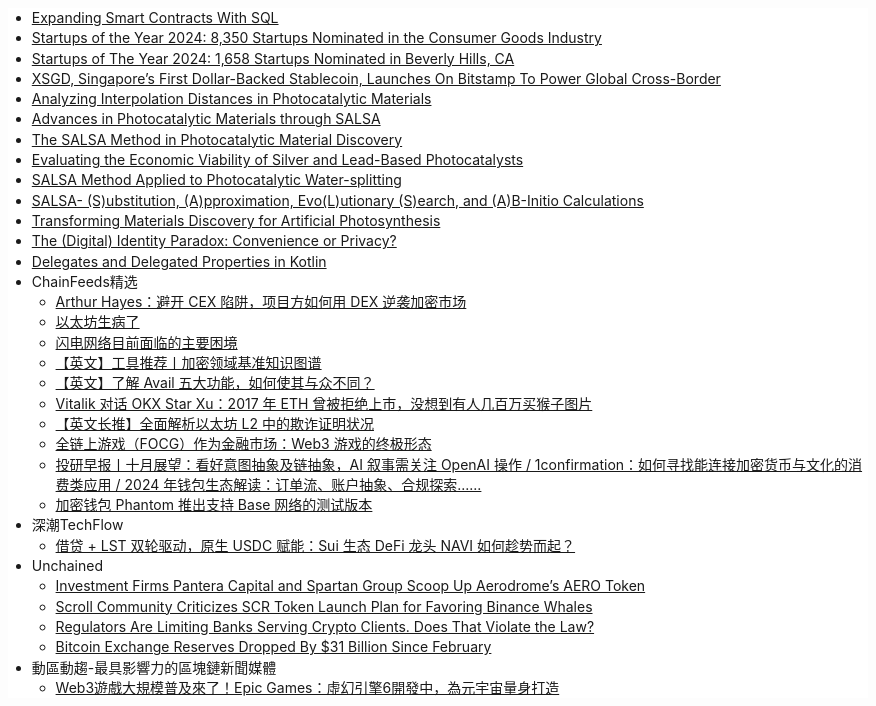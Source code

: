   - [Expanding Smart Contracts With SQL](https://hackernoon.com/expanding-smart-contracts-with-sql?source=rss)
  - [Startups of the Year 2024: 8,350 Startups Nominated in the Consumer Goods Industry](https://hackernoon.com/startups-of-the-year-2024-8350-startups-nominated-in-the-consumer-goods-industry?source=rss)
  - [Startups of The Year 2024: 1,658 Startups Nominated in Beverly Hills, CA](https://hackernoon.com/startups-of-the-year-2024-1658-startups-nominated-in-beverly-hills-ca?source=rss)
  - [XSGD, Singapore’s First Dollar-Backed Stablecoin, Launches On Bitstamp To Power Global Cross-Border](https://hackernoon.com/xsgd-singapores-first-dollar-backed-stablecoin-launches-on-bitstamp-to-power-global-cross-border?source=rss)
  - [Analyzing Interpolation Distances in Photocatalytic Materials](https://hackernoon.com/analyzing-interpolation-distances-in-photocatalytic-materials?source=rss)
  - [Advances in Photocatalytic Materials through SALSA](https://hackernoon.com/advances-in-photocatalytic-materials-through-salsa?source=rss)
  - [The SALSA Method in Photocatalytic Material Discovery](https://hackernoon.com/the-salsa-method-in-photocatalytic-material-discovery?source=rss)
  - [Evaluating the Economic Viability of Silver and Lead-Based Photocatalysts](https://hackernoon.com/evaluating-the-economic-viability-of-silver-and-lead-based-photocatalysts?source=rss)
  - [SALSA Method Applied to Photocatalytic Water-splitting](https://hackernoon.com/salsa-method-applied-to-photocatalytic-water-splitting?source=rss)
  - [SALSA- (S)ubstitution, (A)pproximation, Evo(L)utionary (S)earch, and (A)B-Initio Calculations](https://hackernoon.com/salsa-substitution-approximation-evolutionary-search-and-ab-initio-calculations?source=rss)
  - [Transforming Materials Discovery for Artificial Photosynthesis](https://hackernoon.com/transforming-materials-discovery-for-artificial-photosynthesis?source=rss)
  - [The (Digital) Identity Paradox: Convenience or Privacy?](https://hackernoon.com/the-digital-identity-paradox-convenience-or-privacy?source=rss)
  - [Delegates and Delegated Properties in Kotlin](https://hackernoon.com/delegates-and-delegated-properties-in-kotlin?source=rss)
- ChainFeeds精选
  - [Arthur Hayes：避开 CEX 陷阱，项目方如何用 DEX 逆袭加密市场](https://www.chainfeeds.xyz/feed/detail/7f002c76-994e-4982-b3b9-068f8502367b)
  - [以太坊生病了](https://www.chainfeeds.xyz/feed/detail/549fb7ae-3561-48ea-8045-22d07e52acc4)
  - [闪电网络目前面临的主要困境](https://www.chainfeeds.xyz/feed/detail/a44312d7-a899-4a6f-b984-9df53b40dd2a)
  - [【英文】工具推荐丨加密领域基准知识图谱](https://www.chainfeeds.xyz/feed/detail/f0b96690-f2e4-499c-b9c7-203d11e9b99d)
  - [【英文】了解 Avail 五大功能，如何使其与众不同？](https://www.chainfeeds.xyz/feed/detail/7e2001b6-c9a5-4568-ba57-12d5e9fb3625)
  - [Vitalik 对话 OKX Star Xu：2017 年 ETH 曾被拒绝上市，没想到有人几百万买猴子图片](https://www.chainfeeds.xyz/feed/detail/eb0ee6f8-0648-4040-93d6-81b97a9518f7)
  - [【英文长推】全面解析以太坊 L2 中的欺诈证明状况](https://www.chainfeeds.xyz/feed/detail/6640ea8c-a879-46d8-a3b2-402ce951c645)
  - [全链上游戏（FOCG）作为金融市场：Web3 游戏的终极形态](https://www.chainfeeds.xyz/feed/detail/bec8aa02-308c-4c46-8bc5-f4b7ed327fc8)
  - [投研早报丨十月展望：看好意图抽象及链抽象，AI 叙事需关注 OpenAI 操作 / 1confirmation：如何寻找能连接加密货币与文化的消费类应用 / 2024 年钱包生态解读：订单流、账户抽象、合规探索......](https://substack.chainfeeds.xyz/p/ai-openai-1confirmation-2024)
  - [加密钱包 Phantom 推出支持 Base 网络的测试版本](https://www.chainfeeds.xyz/feed/flash/detail/cf2d476a-3405-43f5-8450-8e65d8835711)
- 深潮TechFlow
  - [借贷 + LST 双轮驱动，原生 USDC 赋能：Sui 生态 DeFi 龙头 NAVI 如何趁势而起？](https://techflowpost.mirror.xyz/Jn6hzaPlehBW3Y07LnNcHBrKMoiX-Sqe4euFi1a0Y0Q)
- Unchained
  - [Investment Firms Pantera Capital and Spartan Group Scoop Up Aerodrome’s AERO Token](https://unchainedcrypto.com/investment-firms-pantera-capital-and-spartan-group-scoop-up-aerodromes-aero-token/)
  - [Scroll Community Criticizes SCR Token Launch Plan for Favoring Binance Whales](https://unchainedcrypto.com/scroll-community-criticizes-scr-token-launch-plan-for-favoring-binance-whales/)
  - [Regulators Are Limiting Banks Serving Crypto Clients. Does That Violate the Law?](https://unchainedcrypto.com/regulators-are-limiting-banks-serving-crypto-clients-does-that-violate-the-law/)
  - [Bitcoin Exchange Reserves Dropped By $31 Billion Since February](https://unchainedcrypto.com/bitcoin-exchange-reserves-dropped-by-31-billion-since-february/)
- 動區動趨-最具影響力的區塊鏈新聞媒體
  - [Web3遊戲大規模普及來了！Epic Games：虛幻引擎6開發中，為元宇宙量身打造](https://www.blocktempo.com/unreal-6-is-being-designed-as-a-platform-for-metaverse-development/)